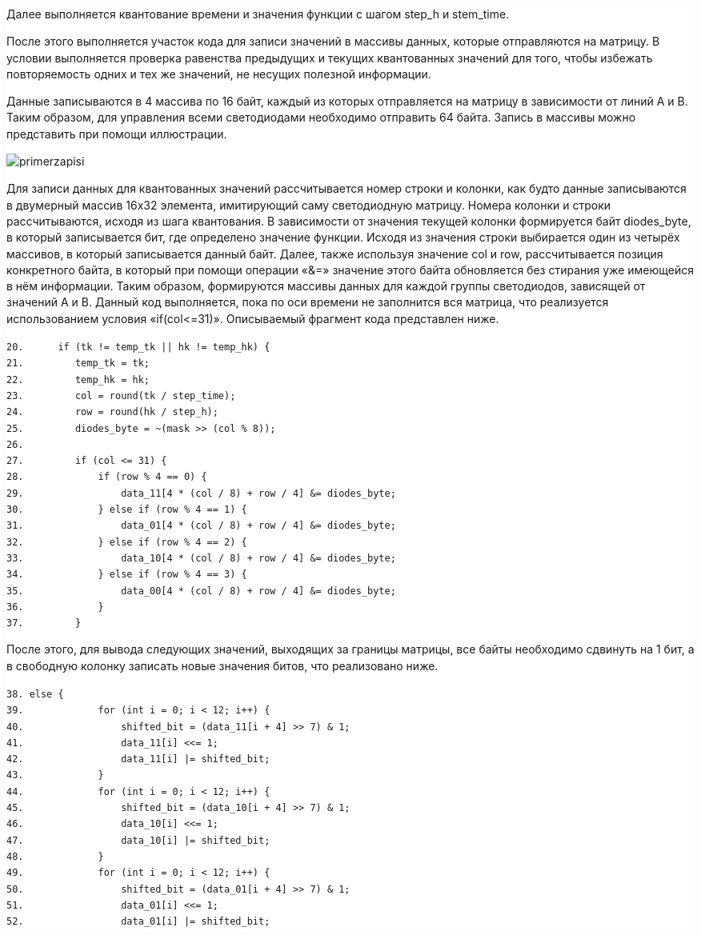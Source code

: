  Далее выполняется квантование  времени и значения функции с шагом step_h и stem_time.

 После этого выполняется участок кода для записи значений в массивы данных, которые отправляются на матрицу. 
 В условии выполняется проверка равенства предыдущих и текущих квантованных значений для того, чтобы избежать повторяемость одних и тех же значений,
 не несущих полезной информации.

 Данные записываются в 4 массива по 16 байт, каждый из которых отправляется на матрицу в зависимости от линий A и B. Таким образом, для управления всеми светодиодами необходимо отправить 64 байта.
 Запись в массивы можно представить при помощи иллюстрации.

 ![primerzapisi](https://github.com/BorisKomarov/transition-process-on-the-LED-matrix-P10/assets/151782169/f75fa47f-b708-4f77-a908-9956e9043631)

Для записи данных для  квантованных значений рассчитывается номер строки и колонки, как будто данные записываются в двумерный массив 16x32 элемента, имитирующий саму светодиодную матрицу. 
Номера колонки и строки рассчитываются, исходя из шага квантования. В зависимости от значения текущей колонки формируется байт diodes_byte, в который записывается бит, 
где определено значение функции. Исходя из значения строки выбирается один из четырёх массивов, в который записывается данный байт. Далее, также используя значение col и row,
рассчитывается позиция конкретного байта, в который при помощи операции «&=» значение этого байта обновляется без стирания уже имеющейся в нём информации. 
Таким образом, формируются массивы данных для каждой группы светодиодов, зависящей от значений A и B. Данный код выполняется, пока по оси времени не заполнится вся матрица,
что реализуется использованием условия «if(col<=31)». Описываемый фрагмент кода представлен ниже.

```
20.	     if (tk != temp_tk || hk != temp_hk) {
21.	        temp_tk = tk;
22.	        temp_hk = hk;
23.	        col = round(tk / step_time);
24.	        row = round(hk / step_h);
25.	        diodes_byte = ~(mask >> (col % 8));
26.	 
27.	        if (col <= 31) {
28.	            if (row % 4 == 0) {
29.	                data_11[4 * (col / 8) + row / 4] &= diodes_byte;
30.	            } else if (row % 4 == 1) {
31.	                data_01[4 * (col / 8) + row / 4] &= diodes_byte;
32.	            } else if (row % 4 == 2) {
33.	                data_10[4 * (col / 8) + row / 4] &= diodes_byte;
34.	            } else if (row % 4 == 3) {
35.	                data_00[4 * (col / 8) + row / 4] &= diodes_byte;
36.	            }
37.	        }

```

 После этого, для вывода следующих значений, выходящих за границы матрицы, все байты необходимо сдвинуть на 1 бит, а в свободную колонку записать новые значения битов, что реализовано ниже.  

 ```
38.	else {
39.	            for (int i = 0; i < 12; i++) {
40.	                shifted_bit = (data_11[i + 4] >> 7) & 1;
41.	                data_11[i] <<= 1;
42.	                data_11[i] |= shifted_bit;
43.	            }
44.	            for (int i = 0; i < 12; i++) {
45.	                shifted_bit = (data_10[i + 4] >> 7) & 1;
46.	                data_10[i] <<= 1;
47.	                data_10[i] |= shifted_bit;
48.	            }
49.	            for (int i = 0; i < 12; i++) {
50.	                shifted_bit = (data_01[i + 4] >> 7) & 1;
51.	                data_01[i] <<= 1;
52.	                data_01[i] |= shifted_bit;
 ```